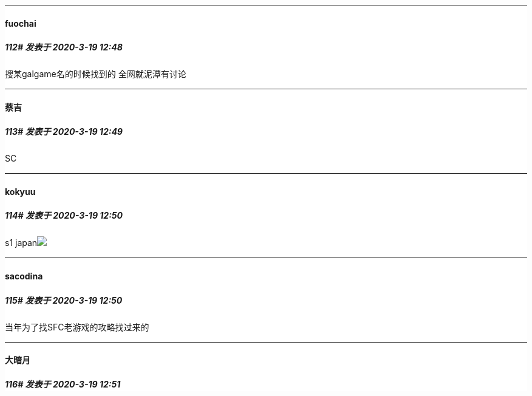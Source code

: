 

-----

####  fuochai  
##### 112#       发表于 2020-3-19 12:48




搜某galgame名的时候找到的 全网就泥潭有讨论







-----

####  蔡吉  
##### 113#       发表于 2020-3-19 12:49




SC







-----

####  kokyuu  
##### 114#       发表于 2020-3-19 12:50




s1 japan<img src="https://static.saraba1st.com/image/smiley/face2017/001.png" referrerpolicy="no-referrer">







-----

####  sacodina  
##### 115#       发表于 2020-3-19 12:50




当年为了找SFC老游戏的攻略找过来的







-----

####  大暗月  
##### 116#       发表于 2020-3-19 12:51
